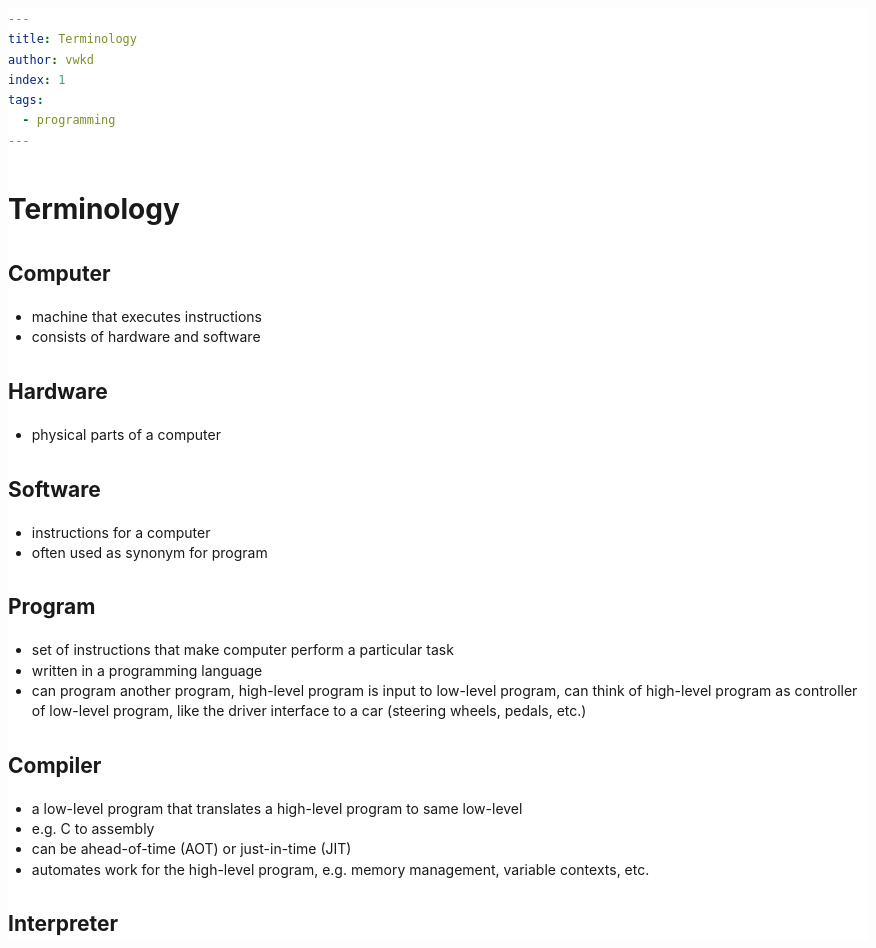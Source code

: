 ```yaml
---
title: Terminology
author: vwkd
index: 1
tags:
  - programming
---
```

# Terminology





## Computer

- machine that executes instructions
- consists of hardware and software



## Hardware

- physical parts of a computer



## Software

- instructions for a computer
- often used as synonym for program



## Program

- set of instructions that make computer perform a particular task
- written in a programming language
- can program another program, high-level program is input to low-level program, can think of high-level program as controller of low-level program, like the driver interface to a car (steering wheels, pedals, etc.)



## Compiler

- a low-level program that translates a high-level program to same low-level
- e.g. C to assembly
- can be ahead-of-time (AOT) or just-in-time (JIT)
- automates work for the high-level program, e.g. memory management, variable contexts, etc.



## Interpreter
